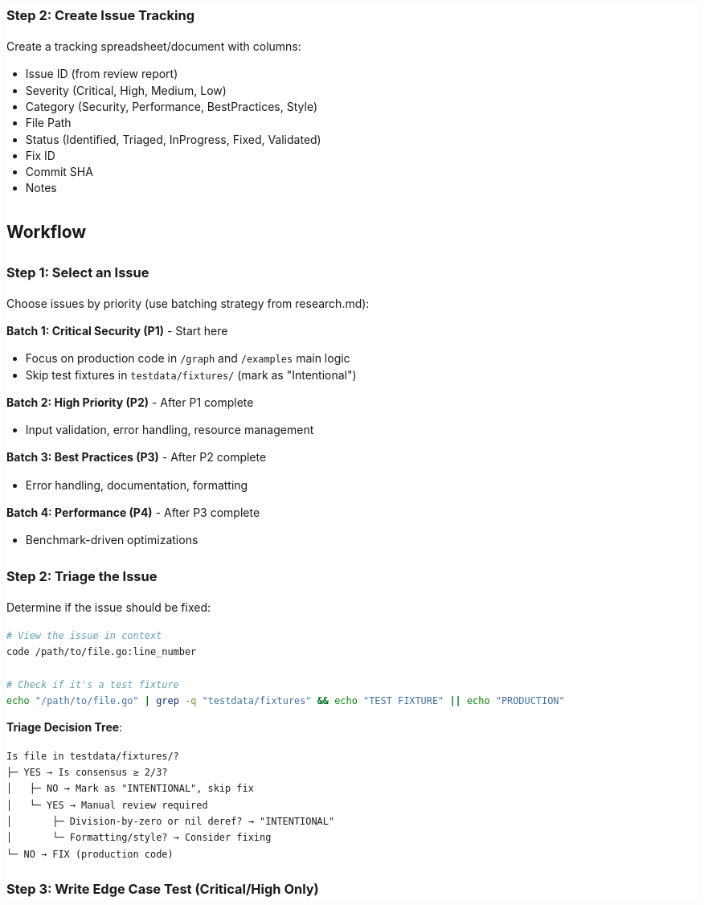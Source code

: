 ### Step 2: Create Issue Tracking

Create a tracking spreadsheet/document with columns:
- Issue ID (from review report)
- Severity (Critical, High, Medium, Low)
- Category (Security, Performance, BestPractices, Style)
- File Path
- Status (Identified, Triaged, InProgress, Fixed, Validated)
- Fix ID
- Commit SHA
- Notes

## Workflow

### Step 1: Select an Issue

Choose issues by priority (use batching strategy from research.md):

**Batch 1: Critical Security (P1)** - Start here
- Focus on production code in `/graph` and `/examples` main logic
- Skip test fixtures in `testdata/fixtures/` (mark as "Intentional")

**Batch 2: High Priority (P2)** - After P1 complete
- Input validation, error handling, resource management

**Batch 3: Best Practices (P3)** - After P2 complete
- Error handling, documentation, formatting

**Batch 4: Performance (P4)** - After P3 complete
- Benchmark-driven optimizations

### Step 2: Triage the Issue

Determine if the issue should be fixed:

```bash
# View the issue in context
code /path/to/file.go:line_number

# Check if it's a test fixture
echo "/path/to/file.go" | grep -q "testdata/fixtures" && echo "TEST FIXTURE" || echo "PRODUCTION"
```

**Triage Decision Tree**:
```
Is file in testdata/fixtures/?
├─ YES → Is consensus ≥ 2/3?
│   ├─ NO → Mark as "INTENTIONAL", skip fix
│   └─ YES → Manual review required
│       ├─ Division-by-zero or nil deref? → "INTENTIONAL"
│       └─ Formatting/style? → Consider fixing
└─ NO → FIX (production code)
```

### Step 3: Write Edge Case Test (Critical/High Only)
